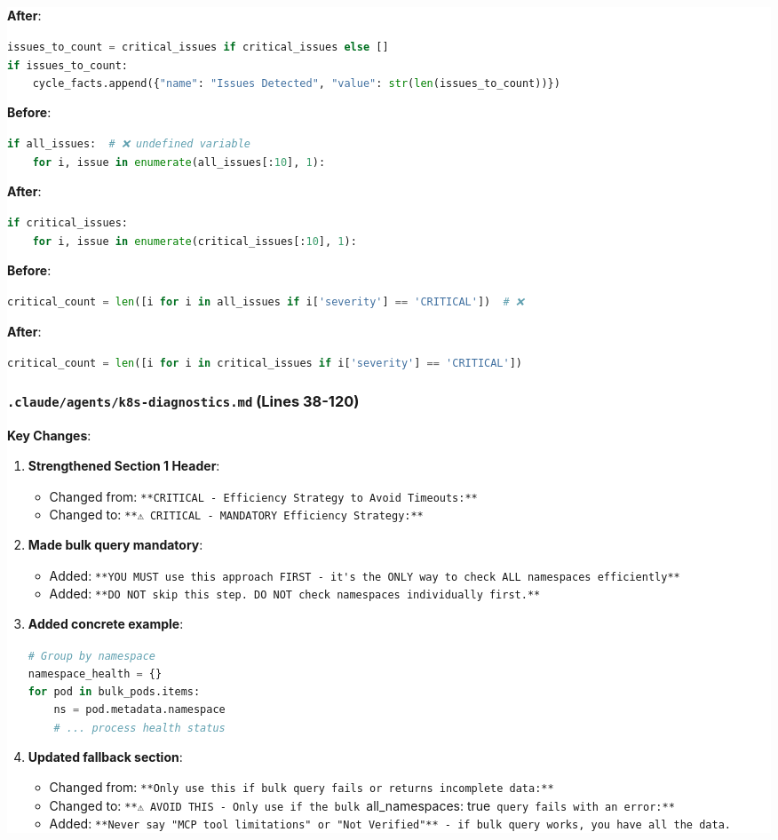 **After**:
```python
issues_to_count = critical_issues if critical_issues else []
if issues_to_count:
    cycle_facts.append({"name": "Issues Detected", "value": str(len(issues_to_count))})
```

**Before**:
```python
if all_issues:  # ❌ undefined variable
    for i, issue in enumerate(all_issues[:10], 1):
```

**After**:
```python
if critical_issues:
    for i, issue in enumerate(critical_issues[:10], 1):
```

**Before**:
```python
critical_count = len([i for i in all_issues if i['severity'] == 'CRITICAL'])  # ❌
```

**After**:
```python
critical_count = len([i for i in critical_issues if i['severity'] == 'CRITICAL'])
```

### `.claude/agents/k8s-diagnostics.md` (Lines 38-120)

**Key Changes**:

1. **Strengthened Section 1 Header**:
   - Changed from: `**CRITICAL - Efficiency Strategy to Avoid Timeouts:**`
   - Changed to: `**⚠️ CRITICAL - MANDATORY Efficiency Strategy:**`

2. **Made bulk query mandatory**:
   - Added: `**YOU MUST use this approach FIRST - it's the ONLY way to check ALL namespaces efficiently**`
   - Added: `**DO NOT skip this step. DO NOT check namespaces individually first.**`

3. **Added concrete example**:
   ```python
   # Group by namespace
   namespace_health = {}
   for pod in bulk_pods.items:
       ns = pod.metadata.namespace
       # ... process health status
   ```

4. **Updated fallback section**:
   - Changed from: `**Only use this if bulk query fails or returns incomplete data:**`
   - Changed to: `**⚠️ AVOID THIS - Only use if the bulk `all_namespaces: true` query fails with an error:**`
   - Added: `**Never say "MCP tool limitations" or "Not Verified"** - if bulk query works, you have all the data.`
